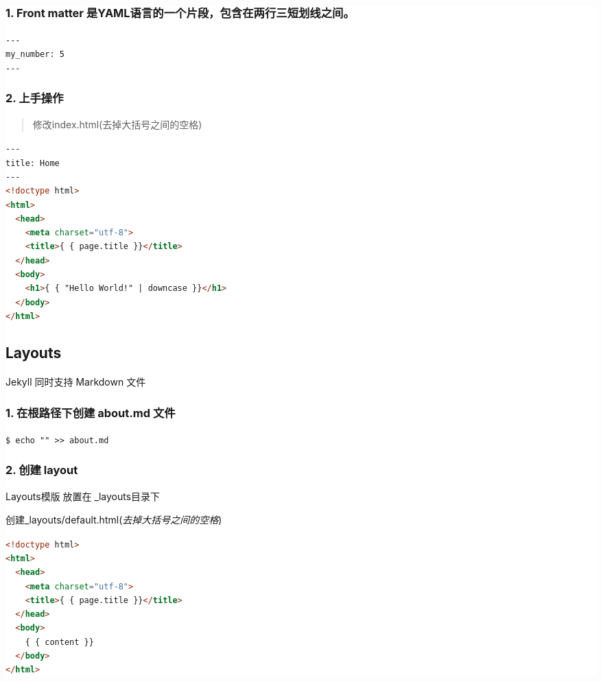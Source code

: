 ### 1. Front matter 是YAML语言的一个片段，包含在两行三短划线之间。

```
---
my_number: 5 
---
```
	
### 2. 上手操作

> 修改index.html(去掉大括号之间的空格)
	
```html
---
title: Home
---
<!doctype html>
<html>
  <head>
    <meta charset="utf-8">
    <title>{ { page.title }}</title>
  </head>
  <body>
    <h1>{ { "Hello World!" | downcase }}</h1>
  </body>
</html>
```

## Layouts

Jekyll 同时支持 Markdown 文件

### 1. 在根路径下创建 about.md 文件

```
$ echo "" >> about.md
```

### 2. 创建 layout

Layouts模版 放置在 _layouts目录下

创建_layouts/default.html(_去掉大括号之间的空格_)

```html
<!doctype html>
<html>
  <head>
	<meta charset="utf-8">
	<title>{ { page.title }}</title>
  </head>
  <body>
	{ { content }}
  </body>
</html>
```
